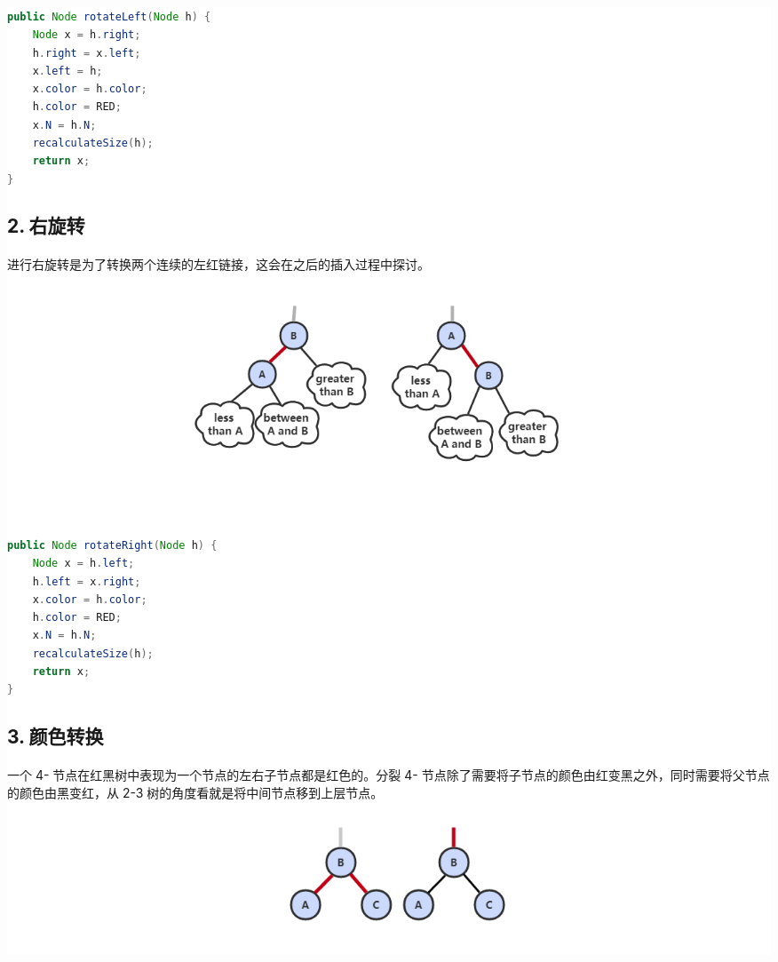 ```java
public Node rotateLeft(Node h) {
    Node x = h.right;
    h.right = x.left;
    x.left = h;
    x.color = h.color;
    h.color = RED;
    x.N = h.N;
    recalculateSize(h);
    return x;
}
```

## 2. 右旋转

进行右旋转是为了转换两个连续的左红链接，这会在之后的插入过程中探讨。

<div align="center"> <img src="pics/e2f0d889-2330-424c-8193-198edebecff7.png" width="450"/> </div><br>

```java
public Node rotateRight(Node h) {
    Node x = h.left;
    h.left = x.right;
    x.color = h.color;
    h.color = RED;
    x.N = h.N;
    recalculateSize(h);
    return x;
}
```

## 3. 颜色转换

一个 4- 节点在红黑树中表现为一个节点的左右子节点都是红色的。分裂 4- 节点除了需要将子节点的颜色由红变黑之外，同时需要将父节点的颜色由黑变红，从 2-3 树的角度看就是将中间节点移到上层节点。

<div align="center"> <img src="pics/af4639f9-af54-4400-aaf5-4e261d96ace7.png" width="300"/> </div><br>
